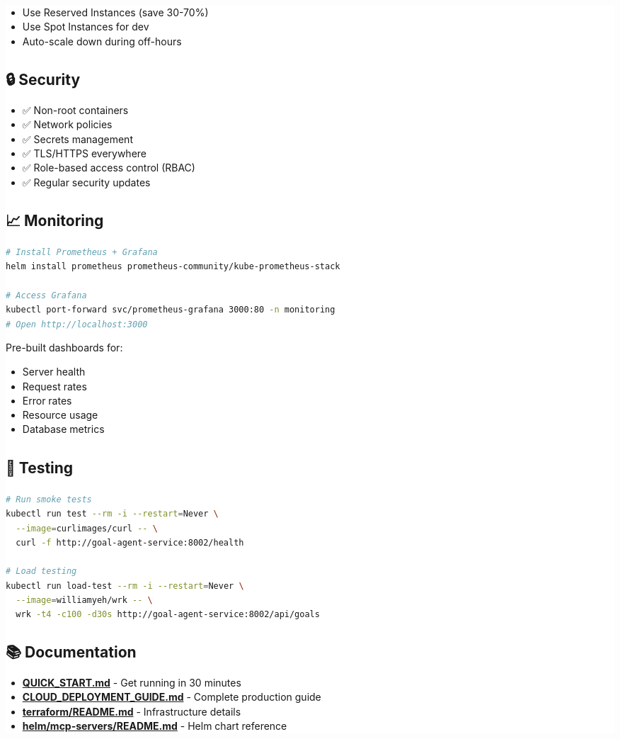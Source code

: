 - Use Reserved Instances (save 30-70%)
- Use Spot Instances for dev
- Auto-scale down during off-hours

## 🔒 Security

- ✅ Non-root containers
- ✅ Network policies
- ✅ Secrets management
- ✅ TLS/HTTPS everywhere
- ✅ Role-based access control (RBAC)
- ✅ Regular security updates

## 📈 Monitoring

```bash
# Install Prometheus + Grafana
helm install prometheus prometheus-community/kube-prometheus-stack

# Access Grafana
kubectl port-forward svc/prometheus-grafana 3000:80 -n monitoring
# Open http://localhost:3000
```

Pre-built dashboards for:

- Server health
- Request rates
- Error rates
- Resource usage
- Database metrics

## 🧪 Testing

```bash
# Run smoke tests
kubectl run test --rm -i --restart=Never \
  --image=curlimages/curl -- \
  curl -f http://goal-agent-service:8002/health

# Load testing
kubectl run load-test --rm -i --restart=Never \
  --image=williamyeh/wrk -- \
  wrk -t4 -c100 -d30s http://goal-agent-service:8002/api/goals
```

## 📚 Documentation

- **[QUICK_START.md](cloud/QUICK_START.md)** - Get running in 30 minutes
- **[CLOUD_DEPLOYMENT_GUIDE.md](cloud/CLOUD_DEPLOYMENT_GUIDE.md)** - Complete production guide
- **[terraform/README.md](cloud/terraform/README.md)** - Infrastructure details
- **[helm/mcp-servers/README.md](cloud/helm/mcp-servers/README.md)** - Helm chart reference
